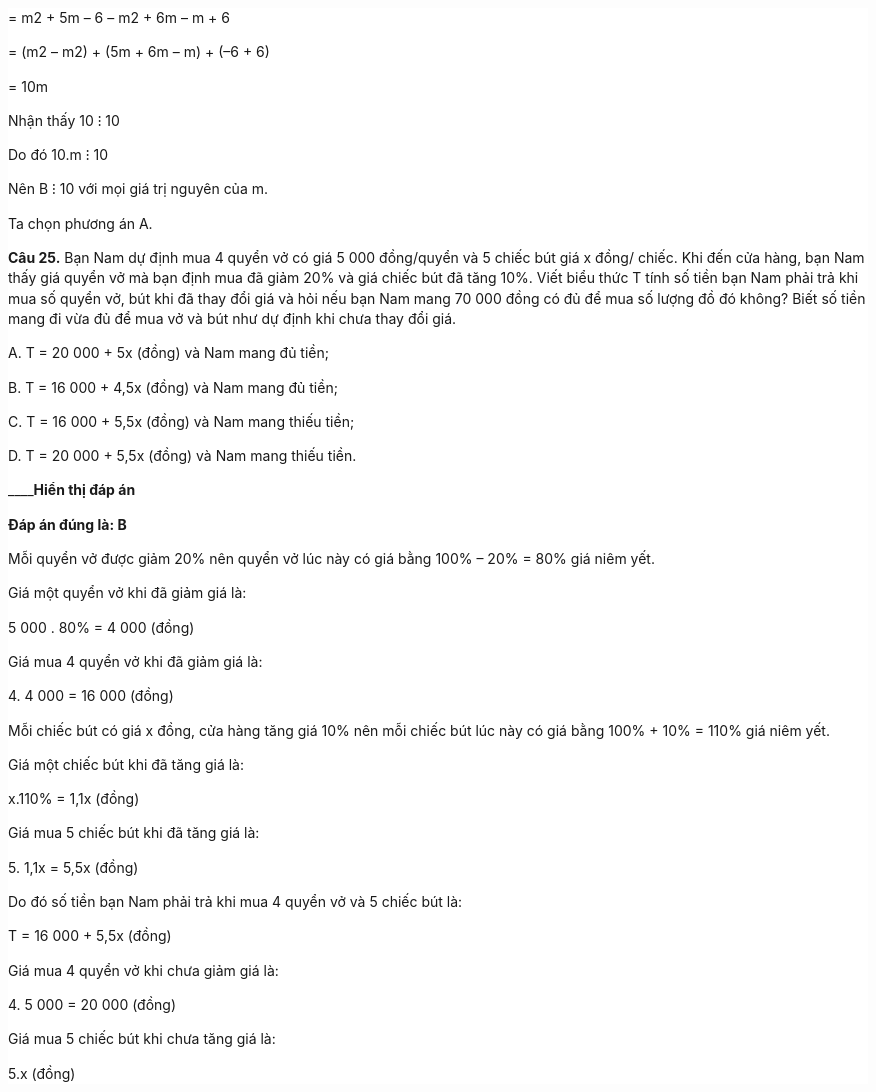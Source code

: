 = m2 \+ 5m – 6 – m2 \+ 6m – m + 6 

= (m2 – m2) + (5m + 6m – m) + (–6 + 6)

= 10m

Nhận thấy 10 ⁝ 10 

Do đó 10.m ⁝ 10 

Nên B ⁝ 10 với mọi giá trị nguyên của m.

Ta chọn phương án A.

**Câu 25.** Bạn Nam dự định mua 4 quyển vở có giá 5 000 đồng/quyển và 5 chiếc bút giá x đồng/ chiếc. Khi đến cửa hàng, bạn Nam thấy giá quyển vở mà bạn định mua đã giảm 20% và giá chiếc bút đã tăng 10%. Viết biểu thức T tính số tiền bạn Nam phải trả khi mua số quyển vở, bút khi đã thay đổi giá và hỏi nếu bạn Nam mang 70 000 đồng có đủ để mua số lượng đồ đó không? Biết số tiền mang đi vừa đủ để mua vở và bút như dự định khi chưa thay đổi giá.

A. T = 20 000 + 5x (đồng) và Nam mang đủ tiền;

B. T = 16 000 + 4,5x (đồng) và Nam mang đủ tiền;

C. T = 16 000 + 5,5x (đồng) và Nam mang thiếu tiền;

D. T = 20 000 + 5,5x (đồng) và Nam mang thiếu tiền.

____**Hiển thị đáp án**

**Đáp án đúng là: B**

Mỗi quyển vở được giảm 20% nên quyển vở lúc này có giá bằng 100% – 20% = 80% giá niêm yết.

Giá một quyển vở khi đã giảm giá là: 

5 000 . 80% = 4 000 (đồng)

Giá mua 4 quyển vở khi đã giảm giá là: 

4\. 4 000 = 16 000 (đồng)

Mỗi chiếc bút có giá x đồng, cửa hàng tăng giá 10% nên mỗi chiếc bút lúc này có giá bằng 100% + 10% = 110% giá niêm yết.

Giá một chiếc bút khi đã tăng giá là: 

x.110% = 1,1x (đồng)

Giá mua 5 chiếc bút khi đã tăng giá là:

5\. 1,1x = 5,5x (đồng)

Do đó số tiền bạn Nam phải trả khi mua 4 quyển vở và 5 chiếc bút là: 

T = 16 000 + 5,5x (đồng)

Giá mua 4 quyển vở khi chưa giảm giá là:

4\. 5 000 = 20 000 (đồng)

Giá mua 5 chiếc bút khi chưa tăng giá là: 

5.x (đồng)

